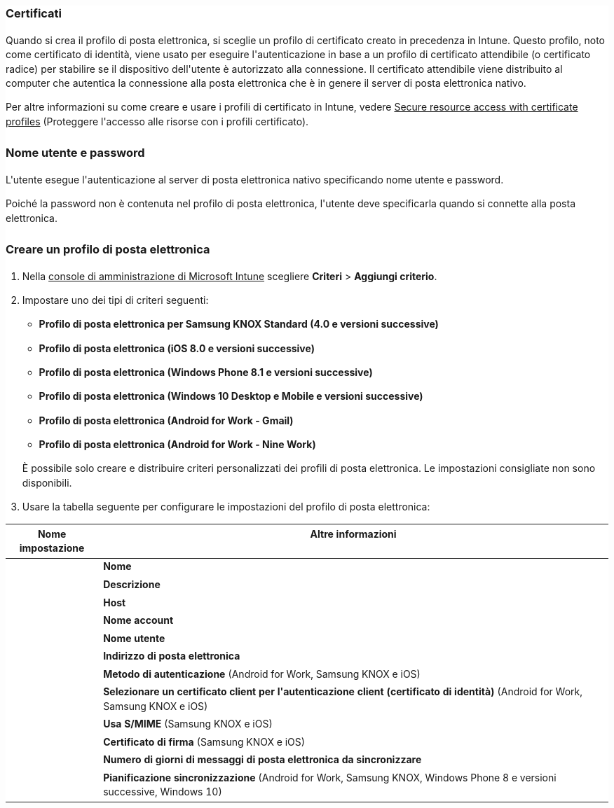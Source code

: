 ### <a name="certificates"></a>Certificati
Quando si crea il profilo di posta elettronica, si sceglie un profilo di certificato creato in precedenza in Intune. Questo profilo, noto come certificato di identità, viene usato per eseguire l'autenticazione in base a un profilo di certificato attendibile (o certificato radice) per stabilire se il dispositivo dell'utente è autorizzato alla connessione. Il certificato attendibile viene distribuito al computer che autentica la connessione alla posta elettronica che è in genere il server di posta elettronica nativo.

Per altre informazioni su come creare e usare i profili di certificato in Intune, vedere [Secure resource access with certificate profiles](secure-resource-access-with-certificate-profiles.md) (Proteggere l'accesso alle risorse con i profili certificato).

### <a name="user-name-and-password"></a>Nome utente e password
L'utente esegue l'autenticazione al server di posta elettronica nativo specificando nome utente e password.

Poiché la password non è contenuta nel profilo di posta elettronica, l'utente deve specificarla quando si connette alla posta elettronica.

### <a name="create-an-email-profile"></a>Creare un profilo di posta elettronica

1.  Nella [console di amministrazione di Microsoft Intune](https://manage.microsoft.com) scegliere **Criteri** &gt; **Aggiungi criterio**.

2.  Impostare uno dei tipi di criteri seguenti:

    -   **Profilo di posta elettronica per Samsung KNOX Standard (4.0 e versioni successive)**

    -   **Profilo di posta elettronica (iOS 8.0 e versioni successive)**

    -   **Profilo di posta elettronica (Windows Phone 8.1 e versioni successive)**

    -   **Profilo di posta elettronica (Windows 10 Desktop e Mobile e versioni successive)**

    -   **Profilo di posta elettronica (Android for Work - Gmail)**

    -    **Profilo di posta elettronica (Android for Work - Nine Work)**

    È possibile solo creare e distribuire criteri personalizzati dei profili di posta elettronica. Le impostazioni consigliate non sono disponibili.

3.  Usare la tabella seguente per configurare le impostazioni del profilo di posta elettronica:

|Nome impostazione | Altre informazioni|
| ----------- | --------------- |
    |**Nome**|Nome univoco per il profilo di posta elettronica.|
    |**Descrizione**|Descrizione che consente di identificare il profilo.|
    |**Host**|Nome host del server aziendale che ospita il servizio di posta elettronica nativo.|
    |**Nome account**|Nome dell'account di posta elettronica visualizzato nei dispositivi degli utenti.|
    |**Nome utente**|Si tratta dell'attributo in Active Directory (AD) o AD Azure che verrà usato per generare il nome utente per questo profilo di posta elettronica. Selezionare Indirizzo SMTP primario, ad esempio *user1@contoso.com* o Nome entità utente, ad esempio *utente1* o *user1@contoso.com*.|
    |**Indirizzo di posta elettronica**|Modalità di generazione dell'indirizzo di posta elettronica per l'utente in ogni dispositivo. Selezionare **Indirizzo SMTP primario** per accedere a Exchange con l'indirizzo SMTP primario o **Nome entità utente** per usare il nome completo dell'entità come indirizzo di posta elettronica.|
    |**Metodo di autenticazione** (Android for Work, Samsung KNOX e iOS)|Selezionare **Nome utente e password** o **Certificati** come metodo di autenticazione usato dal profilo di posta elettronica.|
    |**Selezionare un certificato client per l'autenticazione client (certificato di identità)** (Android for Work, Samsung KNOX e iOS)|Selezionare il certificato SCEP client creato in precedenza che verrà usato per autenticare la connessione di Exchange. Per altre informazioni su come usare i profili di certificato in Intune, vedere [Secure resource access with certificate profiles](secure-resource-access-with-certificate-profiles.md) (Proteggere l'accesso alle risorse con profili certificato). Questa opzione viene visualizzata solo quando il metodo di autenticazione è **Certificati**.|
    |**Usa S/MIME** (Samsung KNOX e iOS)|Inviare la posta elettronica in uscita usando la firma S/MIME.|
    |**Certificato di firma** (Samsung KNOX e iOS)|Selezionare il certificato di firma che verrà usato per firmare il messaggio di posta elettronica in uscita. Questa opzione viene visualizzata solo quando si seleziona **Usa S/MIME**.|
    |**Numero di giorni di messaggi di posta elettronica da sincronizzare**|Il numero di giorni di posta elettronica che si vogliono sincronizzare. In alternativa, selezionare **Illimitata** per sincronizzare tutta la posta elettronica disponibile.|
    |**Pianificazione sincronizzazione** (Android for Work, Samsung KNOX, Windows Phone 8 e versioni successive, Windows 10)|Selezionare la pianificazione in base a cui i dispositivi sincronizzeranno i dati dal server Exchange. È anche possibile selezionare **Quando arrivano i messaggi**, per sincronizzare i dati non appena arrivano, oppure **Manuale**, per consentire all'utente del dispositivo di avviare la sincronizzazione.|